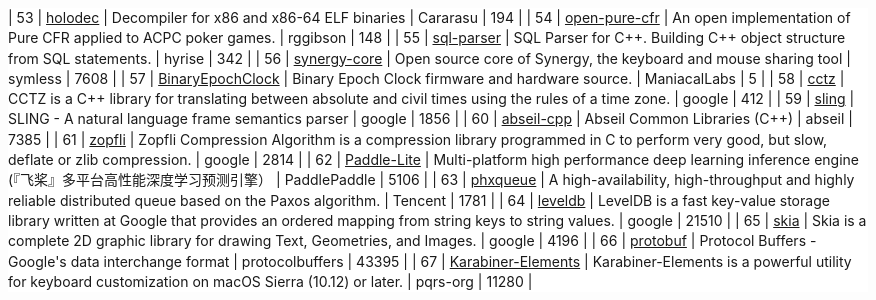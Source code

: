 | 53 | [holodec](https://github.com/Cararasu/holodec)                                   | Decompiler for x86 and x86-64 ELF binaries                                                                                                                                                                                                                           | Cararasu                     | 194    |
| 54 | [open-pure-cfr](https://github.com/rggibson/open-pure-cfr)                       | An open implementation of Pure CFR applied to ACPC poker games.                                                                                                                                                                                                      | rggibson                     | 148    |
| 55 | [sql-parser](https://github.com/hyrise/sql-parser)                               | SQL Parser for C++. Building C++ object structure from SQL statements.                                                                                                                                                                                               | hyrise                       | 342    |
| 56 | [synergy-core](https://github.com/symless/synergy-core)                          | Open source core of Synergy, the keyboard and mouse sharing tool                                                                                                                                                                                                     | symless                      | 7608   |
| 57 | [BinaryEpochClock](https://github.com/ManiacalLabs/BinaryEpochClock)             | Binary Epoch Clock firmware and hardware source.                                                                                                                                                                                                                     | ManiacalLabs                 | 5      |
| 58 | [cctz](https://github.com/google/cctz)                                           | CCTZ is a C++ library for translating between absolute and civil times using the rules of a time zone.                                                                                                                                                               | google                       | 412    |
| 59 | [sling](https://github.com/google/sling)                                         | SLING - A natural language frame semantics parser                                                                                                                                                                                                                    | google                       | 1856   |
| 60 | [abseil-cpp](https://github.com/abseil/abseil-cpp)                               | Abseil Common Libraries (C++)                                                                                                                                                                                                                                        | abseil                       | 7385   |
| 61 | [zopfli](https://github.com/google/zopfli)                                       | Zopfli Compression Algorithm is a compression library programmed in C to perform very good, but slow, deflate or zlib compression.                                                                                                                                   | google                       | 2814   |
| 62 | [Paddle-Lite](https://github.com/PaddlePaddle/Paddle-Lite)                       | Multi-platform high performance  deep learning inference engine (『飞桨』多平台高性能深度学习预测引擎）                                                                                                                                                              | PaddlePaddle                 | 5106   |
| 63 | [phxqueue](https://github.com/Tencent/phxqueue)                                  | A high-availability, high-throughput and highly reliable distributed queue based on the Paxos algorithm.                                                                                                                                                             | Tencent                      | 1781   |
| 64 | [leveldb](https://github.com/google/leveldb)                                     | LevelDB is a fast key-value storage library written at Google that provides an ordered mapping from string keys to string values.                                                                                                                                    | google                       | 21510  |
| 65 | [skia](https://github.com/google/skia)                                           | Skia is a complete 2D graphic library for drawing Text, Geometries, and Images.                                                                                                                                                                                      | google                       | 4196   |
| 66 | [protobuf](https://github.com/protocolbuffers/protobuf)                          | Protocol Buffers - Google's data interchange format                                                                                                                                                                                                                  | protocolbuffers              | 43395  |
| 67 | [Karabiner-Elements](https://github.com/pqrs-org/Karabiner-Elements)             | Karabiner-Elements is a powerful utility for keyboard customization on macOS Sierra (10.12) or later.                                                                                                                                                                | pqrs-org                     | 11280  |